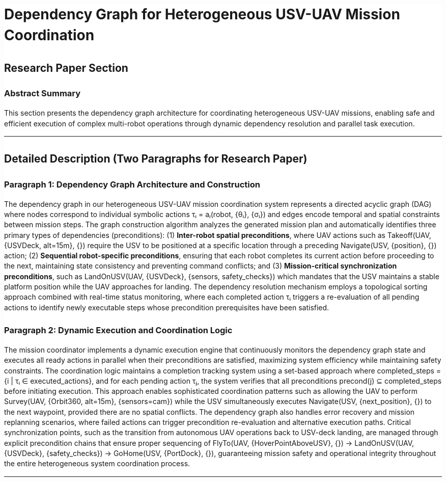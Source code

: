 # Dependency Graph for Heterogeneous USV-UAV Mission Coordination
## Research Paper Section

### Abstract Summary
This section presents the dependency graph architecture for coordinating heterogeneous USV-UAV missions, enabling safe and efficient execution of complex multi-robot operations through dynamic dependency resolution and parallel task execution.

---

## Detailed Description (Two Paragraphs for Research Paper)

### Paragraph 1: Dependency Graph Architecture and Construction

The dependency graph in our heterogeneous USV-UAV mission coordination system represents a directed acyclic graph (DAG) where nodes correspond to individual symbolic actions τᵢ = aᵢ(robot, {θᵢ}, {σᵢ}) and edges encode temporal and spatial constraints between mission steps. The graph construction algorithm analyzes the generated mission plan and automatically identifies three primary types of dependencies (preconditions): (1) **Inter-robot spatial preconditions**, where UAV actions such as Takeoff(UAV, {USVDeck, alt=15m}, {}) require the USV to be positioned at a specific location through a preceding Navigate(USV, {position}, {}) action; (2) **Sequential robot-specific preconditions**, ensuring that each robot completes its current action before proceeding to the next, maintaining state consistency and preventing command conflicts; and (3) **Mission-critical synchronization preconditions**, such as LandOnUSV(UAV, {USVDeck}, {sensors, safety_checks}) which mandates that the USV maintains a stable platform position while the UAV approaches for landing. The dependency resolution mechanism employs a topological sorting approach combined with real-time status monitoring, where each completed action τᵢ triggers a re-evaluation of all pending actions to identify newly executable steps whose precondition prerequisites have been satisfied.

### Paragraph 2: Dynamic Execution and Coordination Logic

The mission coordinator implements a dynamic execution engine that continuously monitors the dependency graph state and executes all ready actions in parallel when their preconditions are satisfied, maximizing system efficiency while maintaining safety constraints. The coordination logic maintains a completion tracking system using a set-based approach where completed_steps = {i | τᵢ ∈ executed_actions}, and for each pending action τⱼ, the system verifies that all preconditions precond(j) ⊆ completed_steps before initiating execution. This approach enables sophisticated coordination patterns such as allowing the UAV to perform Survey(UAV, {Orbit360, alt=15m}, {sensors=cam}) while the USV simultaneously executes Navigate(USV, {next_position}, {}) to the next waypoint, provided there are no spatial conflicts. The dependency graph also handles error recovery and mission replanning scenarios, where failed actions can trigger precondition re-evaluation and alternative execution paths. Critical synchronization points, such as the transition from autonomous UAV operations back to USV-deck landing, are managed through explicit precondition chains that ensure proper sequencing of FlyTo(UAV, {HoverPointAboveUSV}, {}) → LandOnUSV(UAV, {USVDeck}, {safety_checks}) → GoHome(USV, {PortDock}, {}), guaranteeing mission safety and operational integrity throughout the entire heterogeneous system coordination process.

---